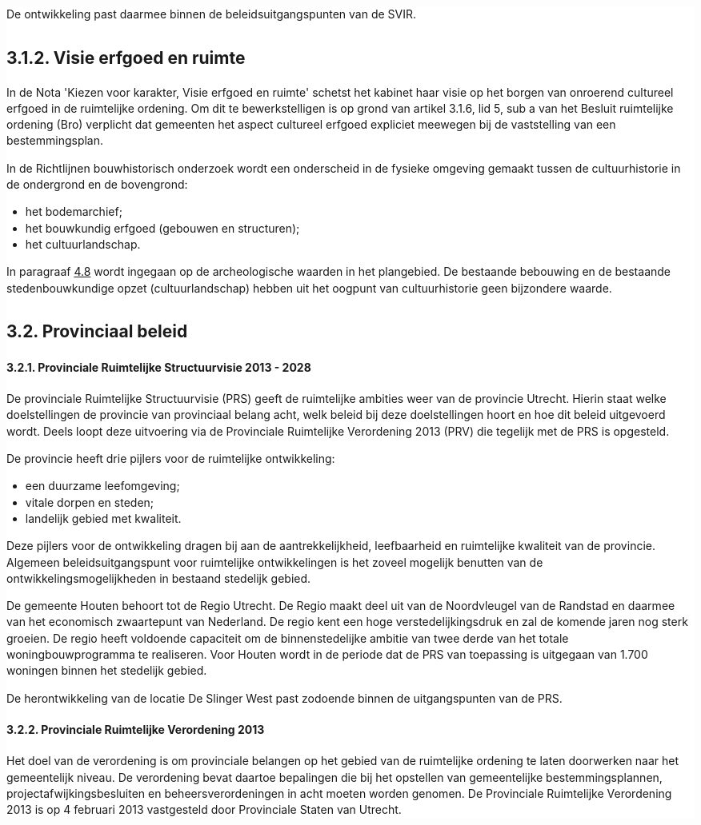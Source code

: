De ontwikkeling past daarmee binnen de beleidsuitgangspunten van de SVIR.

## **3.1.2. Visie erfgoed en ruimte**

<span id="page-12-0"></span>In de Nota 'Kiezen voor karakter, Visie erfgoed en ruimte' schetst het kabinet haar visie op het borgen van onroerend cultureel erfgoed in de ruimtelijke ordening. Om dit te bewerkstelligen is op grond van artikel 3.1.6, lid 5, sub a van het Besluit ruimtelijke ordening (Bro) verplicht dat gemeenten het aspect cultureel erfgoed expliciet meewegen bij de vaststelling van een bestemmingsplan.

In de Richtlijnen bouwhistorisch onderzoek wordt een onderscheid in de fysieke omgeving gemaakt tussen de cultuurhistorie in de ondergrond en de bovengrond:

- het bodemarchief;
- het bouwkundig erfgoed (gebouwen en structuren);
- het cultuurlandschap.

In paragraaf [4.8](#page-30-0) wordt ingegaan op de archeologische waarden in het plangebied. De bestaande bebouwing en de bestaande stedenbouwkundige opzet (cultuurlandschap) hebben uit het oogpunt van cultuurhistorie geen bijzondere waarde.

## <span id="page-13-0"></span>**3.2. Provinciaal beleid**

#### **3.2.1. Provinciale Ruimtelijke Structuurvisie 2013 - 2028**

<span id="page-13-1"></span>De provinciale Ruimtelijke Structuurvisie (PRS) geeft de ruimtelijke ambities weer van de provincie Utrecht. Hierin staat welke doelstellingen de provincie van provinciaal belang acht, welk beleid bij deze doelstellingen hoort en hoe dit beleid uitgevoerd wordt. Deels loopt deze uitvoering via de Provinciale Ruimtelijke Verordening 2013 (PRV) die tegelijk met de PRS is opgesteld.

De provincie heeft drie pijlers voor de ruimtelijke ontwikkeling:

- een duurzame leefomgeving;
- vitale dorpen en steden;
- landelijk gebied met kwaliteit.

Deze pijlers voor de ontwikkeling dragen bij aan de aantrekkelijkheid, leefbaarheid en ruimtelijke kwaliteit van de provincie. Algemeen beleidsuitgangspunt voor ruimtelijke ontwikkelingen is het zoveel mogelijk benutten van de ontwikkelingsmogelijkheden in bestaand stedelijk gebied.

De gemeente Houten behoort tot de Regio Utrecht. De Regio maakt deel uit van de Noordvleugel van de Randstad en daarmee van het economisch zwaartepunt van Nederland. De regio kent een hoge verstedelijkingsdruk en zal de komende jaren nog sterk groeien. De regio heeft voldoende capaciteit om de binnenstedelijke ambitie van twee derde van het totale woningbouwprogramma te realiseren. Voor Houten wordt in de periode dat de PRS van toepassing is uitgegaan van 1.700 woningen binnen het stedelijk gebied.

De herontwikkeling van de locatie De Slinger West past zodoende binnen de uitgangspunten van de PRS.

#### **3.2.2. Provinciale Ruimtelijke Verordening 2013**

<span id="page-13-2"></span>Het doel van de verordening is om provinciale belangen op het gebied van de ruimtelijke ordening te laten doorwerken naar het gemeentelijk niveau. De verordening bevat daartoe bepalingen die bij het opstellen van gemeentelijke bestemmingsplannen, projectafwijkingsbesluiten en beheersverordeningen in acht moeten worden genomen. De Provinciale Ruimtelijke Verordening 2013 is op 4 februari 2013 vastgesteld door Provinciale Staten van Utrecht.
